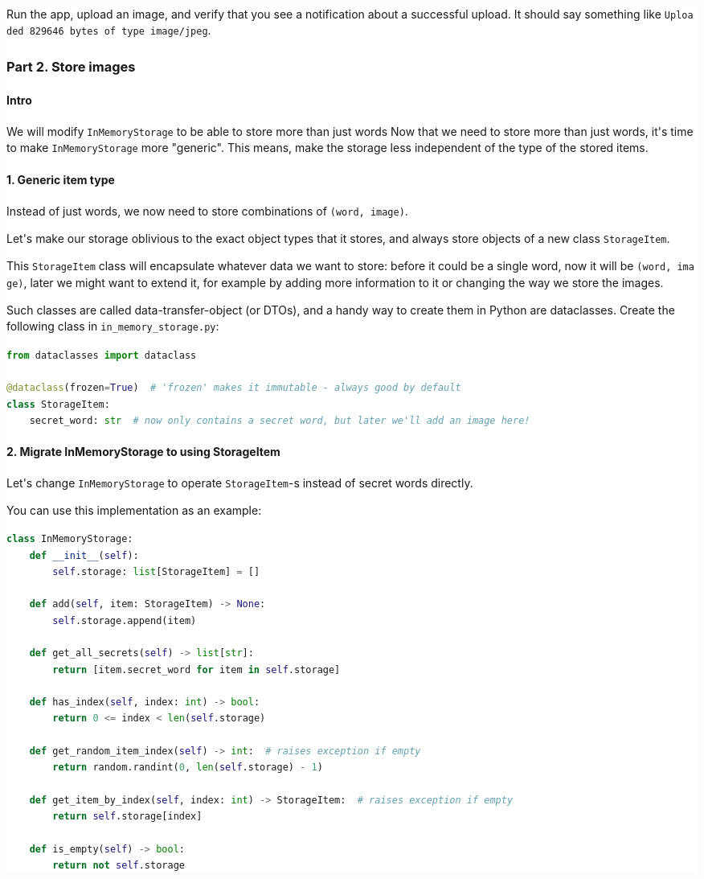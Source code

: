 Run the app, upload an image, and verify that you see a notification about a successful upload.
It should say something like `Uploaded 829646 bytes of type image/jpeg`.

### Part 2. Store images

#### Intro

We will modify `InMemoryStorage` to be able to store more than just words
Now that we need to store more than just words, it's time to make `InMemoryStorage` 
more "generic". This means, make the storage less independent of the type of the stored
items.

#### 1. Generic item type

Instead of just words, we now need to store combinations of `(word, image)`.

Let's make our storage oblivious to the exact object types that it stores, 
and  always store objects of a new class `StorageItem`.

This `StorageItem` class will encapsulate whatever data we want to store: 
before it could be a single word, now it will be `(word, image)`, later
we might want to extend it, for example by adding more information to it 
or changing the way we store the images.

Such classes are called data-transfer-object (or DTOs), and a handy way
to create them in Python are dataclasses. Create the following class
in `in_memory_storage.py`:

```python
from dataclasses import dataclass

@dataclass(frozen=True)  # 'frozen' makes it immutable - always good by default
class StorageItem:
    secret_word: str  # now only contains a secret word, but later we'll add an image here!
```

#### 2. Migrate InMemoryStorage to using StorageItem

Let's change `InMemoryStorage` to operate `StorageItem`-s instead of secret words directly.

You can use this implementation as an example:

```python
class InMemoryStorage:
    def __init__(self):
        self.storage: list[StorageItem] = []

    def add(self, item: StorageItem) -> None:
        self.storage.append(item)

    def get_all_secrets(self) -> list[str]:
        return [item.secret_word for item in self.storage]

    def has_index(self, index: int) -> bool:
        return 0 <= index < len(self.storage)

    def get_random_item_index(self) -> int:  # raises exception if empty
        return random.randint(0, len(self.storage) - 1)

    def get_item_by_index(self, index: int) -> StorageItem:  # raises exception if empty
        return self.storage[index]

    def is_empty(self) -> bool:
        return not self.storage
```
